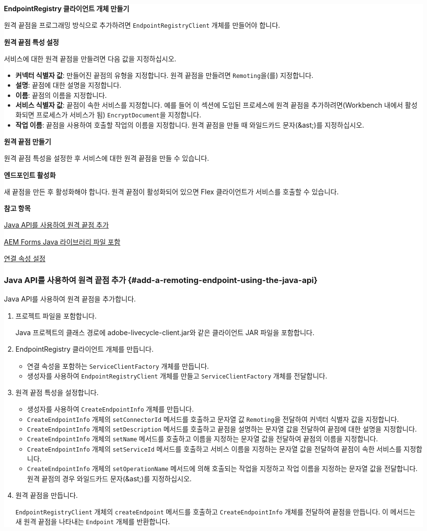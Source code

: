 **EndpointRegistry 클라이언트 개체 만들기**

원격 끝점을 프로그래밍 방식으로 추가하려면 `EndpointRegistryClient` 개체를 만들어야 합니다.

**원격 끝점 특성 설정**

서비스에 대한 원격 끝점을 만들려면 다음 값을 지정하십시오.

* **커넥터 식별자 값**: 만들어진 끝점의 유형을 지정합니다. 원격 끝점을 만들려면 `Remoting`을(를) 지정합니다.
* **설명**: 끝점에 대한 설명을 지정합니다.
* **이름**: 끝점의 이름을 지정합니다.
* **서비스 식별자 값**: 끝점이 속한 서비스를 지정합니다. 예를 들어 이 섹션에 도입된 프로세스에 원격 끝점을 추가하려면(Workbench 내에서 활성화되면 프로세스가 서비스가 됨) `EncryptDocument`을 지정합니다.
* **작업 이름**: 끝점을 사용하여 호출할 작업의 이름을 지정합니다. 원격 끝점을 만들 때 와일드카드 문자(&amp;ast;)를 지정하십시오.

**원격 끝점 만들기**

원격 끝점 특성을 설정한 후 서비스에 대한 원격 끝점을 만들 수 있습니다.

**엔드포인트 활성화**

새 끝점을 만든 후 활성화해야 합니다. 원격 끝점이 활성화되어 있으면 Flex 클라이언트가 서비스를 호출할 수 있습니다.

**참고 항목**

[Java API를 사용하여 원격 끝점 추가](programmatically-endpoints.md#add-a-remoting-endpoint-using-the-java-api)

[AEM Forms Java 라이브러리 파일 포함](/help/forms/developing/invoking-aem-forms-using-java.md#including-aem-forms-java-library-files)

[연결 속성 설정](/help/forms/developing/invoking-aem-forms-using-java.md#setting-connection-properties)

### Java API를 사용하여 원격 끝점 추가 {#add-a-remoting-endpoint-using-the-java-api}

Java API를 사용하여 원격 끝점을 추가합니다.

1. 프로젝트 파일을 포함합니다.

   Java 프로젝트의 클래스 경로에 adobe-livecycle-client.jar와 같은 클라이언트 JAR 파일을 포함합니다.

1. EndpointRegistry 클라이언트 개체를 만듭니다.

   * 연결 속성을 포함하는 `ServiceClientFactory` 개체를 만듭니다.
   * 생성자를 사용하여 `EndpointRegistryClient` 개체를 만들고 `ServiceClientFactory` 개체를 전달합니다.

1. 원격 끝점 특성을 설정합니다.

   * 생성자를 사용하여 `CreateEndpointInfo` 개체를 만듭니다.
   * `CreateEndpointInfo` 개체의 `setConnectorId` 메서드를 호출하고 문자열 값 `Remoting`을 전달하여 커넥터 식별자 값을 지정합니다.
   * `CreateEndpointInfo` 개체의 `setDescription` 메서드를 호출하고 끝점을 설명하는 문자열 값을 전달하여 끝점에 대한 설명을 지정합니다.
   * `CreateEndpointInfo` 개체의 `setName` 메서드를 호출하고 이름을 지정하는 문자열 값을 전달하여 끝점의 이름을 지정합니다.
   * `CreateEndpointInfo` 개체의 `setServiceId` 메서드를 호출하고 서비스 이름을 지정하는 문자열 값을 전달하여 끝점이 속한 서비스를 지정합니다.
   * `CreateEndpointInfo` 개체의 `setOperationName` 메서드에 의해 호출되는 작업을 지정하고 작업 이름을 지정하는 문자열 값을 전달합니다. 원격 끝점의 경우 와일드카드 문자(&amp;ast;)를 지정하십시오.

1. 원격 끝점을 만듭니다.

   `EndpointRegistryClient` 개체의 `createEndpoint` 메서드를 호출하고 `CreateEndpointInfo` 개체를 전달하여 끝점을 만듭니다. 이 메서드는 새 원격 끝점을 나타내는 `Endpoint` 개체를 반환합니다.
